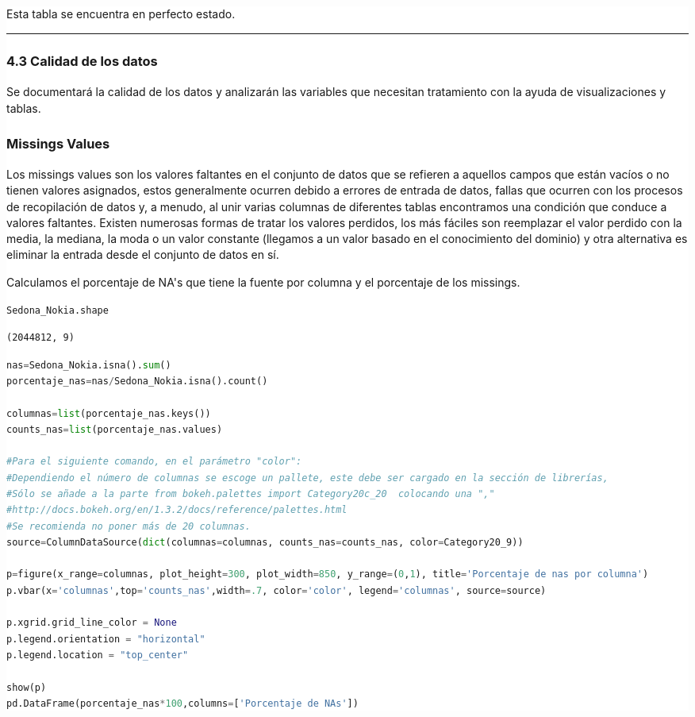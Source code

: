 

Esta tabla se encuentra en perfecto estado.

---

### 4.3 Calidad de los datos
Se documentará la calidad de los datos y analizarán las variables que necesitan tratamiento con la ayuda de visualizaciones y tablas.

### Missings Values
Los missings values son los valores faltantes en el conjunto de datos que se refieren a aquellos campos que están vacíos o no tienen valores asignados, estos generalmente ocurren debido a errores de entrada de datos, fallas que ocurren con los procesos de recopilación de datos y, a menudo, al unir varias columnas de diferentes tablas encontramos una condición que conduce a valores faltantes. Existen numerosas formas de tratar los valores perdidos, los más fáciles son reemplazar el valor perdido con la media, la mediana, la moda o un valor constante (llegamos a un valor basado en el conocimiento del dominio) y otra alternativa es eliminar la entrada desde el conjunto de datos en sí.

Calculamos el porcentaje de NA's que tiene la fuente por columna y el porcentaje de los missings.


```python
Sedona_Nokia.shape
```




    (2044812, 9)




```python
nas=Sedona_Nokia.isna().sum()
porcentaje_nas=nas/Sedona_Nokia.isna().count()

columnas=list(porcentaje_nas.keys())
counts_nas=list(porcentaje_nas.values)

#Para el siguiente comando, en el parámetro "color":
#Dependiendo el número de columnas se escoge un pallete, este debe ser cargado en la sección de librerías,
#Sólo se añade a la parte from bokeh.palettes import Category20c_20  colocando una ","
#http://docs.bokeh.org/en/1.3.2/docs/reference/palettes.html
#Se recomienda no poner más de 20 columnas. 
source=ColumnDataSource(dict(columnas=columnas, counts_nas=counts_nas, color=Category20_9))

p=figure(x_range=columnas, plot_height=300, plot_width=850, y_range=(0,1), title='Porcentaje de nas por columna')
p.vbar(x='columnas',top='counts_nas',width=.7, color='color', legend='columnas', source=source)

p.xgrid.grid_line_color = None
p.legend.orientation = "horizontal"
p.legend.location = "top_center"

show(p)
pd.DataFrame(porcentaje_nas*100,columns=['Porcentaje de NAs'])
```

